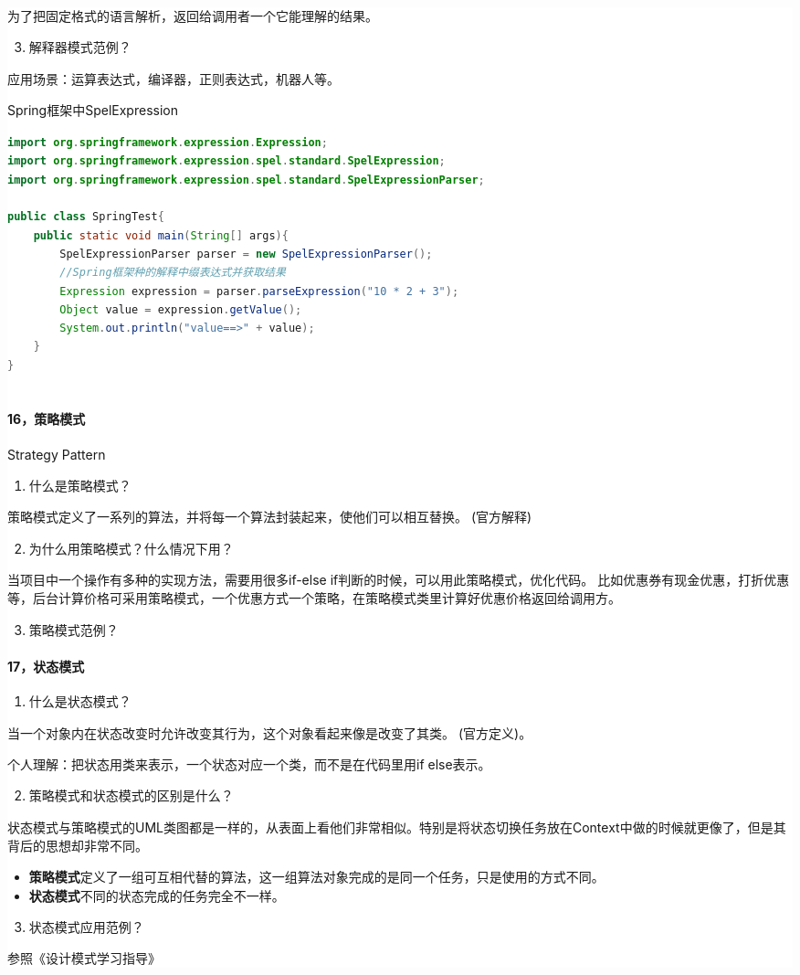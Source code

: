 为了把固定格式的语言解析，返回给调用者一个它能理解的结果。

3) 解释器模式范例？

应用场景：运算表达式，编译器，正则表达式，机器人等。

Spring框架中SpelExpression

```java
import org.springframework.expression.Expression;
import org.springframework.expression.spel.standard.SpelExpression;
import org.springframework.expression.spel.standard.SpelExpressionParser;

public class SpringTest{
    public static void main(String[] args){
        SpelExpressionParser parser = new SpelExpressionParser();
        //Spring框架种的解释中缀表达式并获取结果
        Expression expression = parser.parseExpression("10 * 2 + 3"); 
        Object value = expression.getValue();
        System.out.println("value==>" + value);
    }
}
		
```

#### 16，策略模式

Strategy  Pattern

1) 什么是策略模式？

 策略模式定义了一系列的算法，并将每一个算法封装起来，使他们可以相互替换。 (官方解释)

2) 为什么用策略模式？什么情况下用？

当项目中一个操作有多种的实现方法，需要用很多if-else if判断的时候，可以用此策略模式，优化代码。
比如优惠券有现金优惠，打折优惠等，后台计算价格可采用策略模式，一个优惠方式一个策略，在策略模式类里计算好优惠价格返回给调用方。

3)  策略模式范例？



#### 17，状态模式

1) 什么是状态模式？

 当一个对象内在状态改变时允许改变其行为，这个对象看起来像是改变了其类。 (官方定义)。

个人理解：把状态用类来表示，一个状态对应一个类，而不是在代码里用if else表示。

2) 策略模式和状态模式的区别是什么？

状态模式与策略模式的UML类图都是一样的，从表面上看他们非常相似。特别是将状态切换任务放在Context中做的时候就更像了，但是其背后的思想却非常不同。

- **策略模式**定义了一组可互相代替的算法，这一组算法对象完成的是同一个任务，只是使用的方式不同。
- **状态模式**不同的状态完成的任务完全不一样。

3) 状态模式应用范例？

参照《设计模式学习指导》
